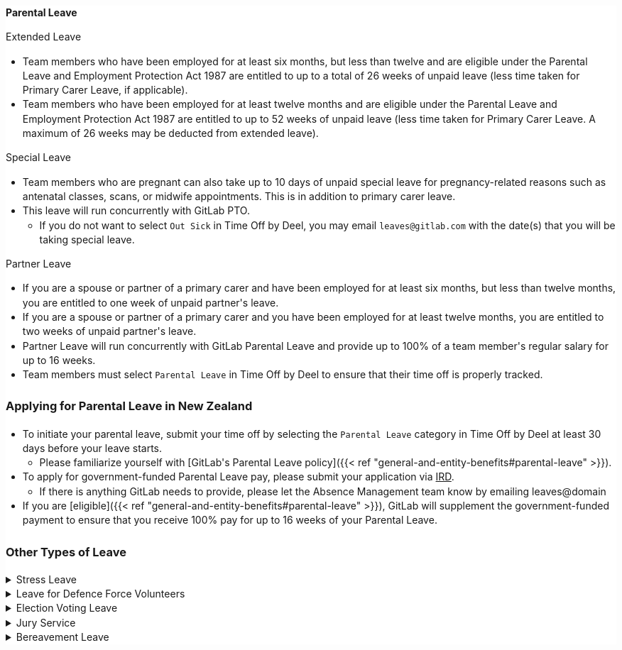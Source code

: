 **Parental Leave**

Extended Leave

- Team members who have been employed for at least six months, but less than twelve and are eligible under the Parental Leave and Employment Protection Act 1987 are entitled to up to a total of 26 weeks of unpaid leave (less time taken for Primary Carer Leave, if applicable).
- Team members who have been employed for at least twelve months and are eligible under the Parental Leave and Employment Protection Act 1987 are entitled to up to 52 weeks of unpaid leave (less time taken for Primary Carer Leave. A maximum of 26 weeks may be deducted from extended leave).

Special Leave

- Team members who are pregnant can also take up to 10 days of unpaid special leave for pregnancy-related reasons such as antenatal classes, scans, or midwife appointments. This is in addition to primary carer leave.
- This leave will run concurrently with GitLab PTO.
  - If you do not want to select `Out Sick` in Time Off by Deel, you may email `leaves@gitlab.com` with the date(s) that you will be taking special leave.

Partner Leave

- If you are a spouse or partner of a primary carer and have been employed for at least six months, but less than twelve months, you are entitled to one week of unpaid partner's leave.
- If you are a spouse or partner of a primary carer and you have been employed for at least twelve months, you are entitled to two weeks of unpaid partner's leave.
- Partner Leave will run concurrently with GitLab Parental Leave and provide up to 100% of a team member's regular salary for up to 16 weeks.
- Team members must select `Parental Leave` in Time Off by Deel to ensure that their time off is properly tracked.

### Applying for Parental Leave in New Zealand

- To initiate your parental leave, submit your time off by selecting the `Parental Leave` category in Time Off by Deel at least 30 days before your leave starts.
  - Please familiarize yourself with [GitLab's Parental Leave policy]({{< ref "general-and-entity-benefits#parental-leave" >}}).
- To apply for government-funded Parental Leave pay, please submit your application via [IRD](https://www.ird.govt.nz/paid-parental-leave/apply).
  - If there is anything GitLab needs to provide, please let the Absence Management team know by emailing leaves@domain
- If you are [eligible]({{< ref "general-and-entity-benefits#parental-leave" >}}), GitLab will supplement the government-funded payment to ensure that you receive 100% pay for up to 16 weeks of your Parental Leave.

### Other Types of Leave

<details markdown="1"><summary>Stress Leave</summary></details>

<details markdown="1"><summary>Leave for Defence Force Volunteers</summary></details>

<details markdown="1"><summary>Election Voting Leave</summary></details>

<details markdown="1"><summary>Jury Service</summary></details>

<details markdown="1"><summary>Bereavement Leave</summary></details>
